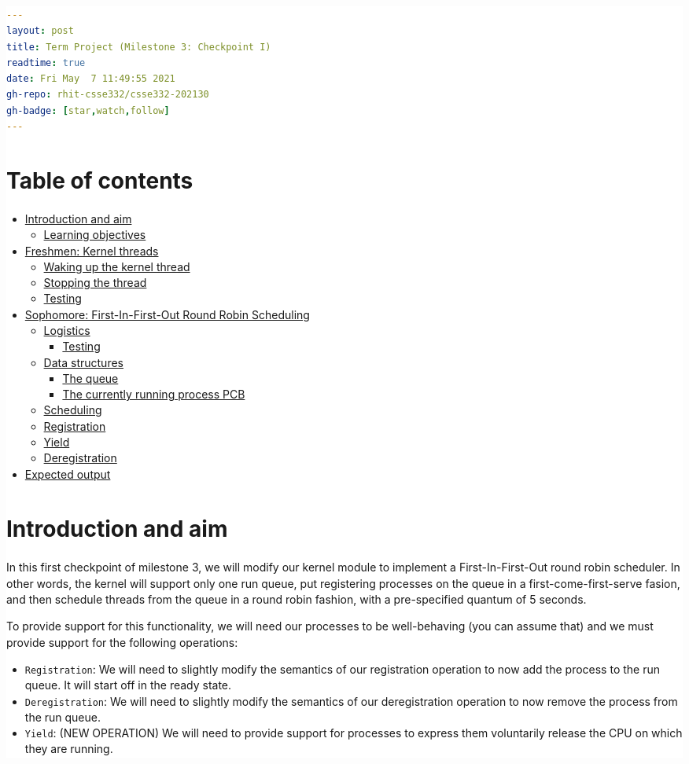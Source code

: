 ```yaml
---
layout: post
title: Term Project (Milestone 3: Checkpoint I)
readtime: true
date: Fri May  7 11:49:55 2021
gh-repo: rhit-csse332/csse332-202130
gh-badge: [star,watch,follow]
---
```


# Table of contents



* [Introduction and aim](#introduction-and-aim)
  * [Learning objectives](#learning-objectives)
* [Freshmen: Kernel threads](#freshmen-kernel-threads)
  * [Waking up the kernel thread](#waking-up-the-kernel-thread)
  * [Stopping the thread](#stopping-the-thread)
  * [Testing](#testing)
* [Sophomore: First-In-First-Out Round Robin Scheduling](#sophomore-first-in-first-out-round-robin-scheduling)
  * [Logistics](#logistics)
    * [Testing](#testing-1)
  * [Data structures](#data-structures)
    * [The queue](#the-queue)
    * [The currently running process PCB](#the-currently-running-process-pcb)
  * [Scheduling](#scheduling)
  * [Registration](#registration)
  * [Yield](#yield)
  * [Deregistration](#deregistration)
* [Expected output](#expected-output)



# Introduction and aim

In this first checkpoint of milestone 3, we will modify our kernel module to
implement a First-In-First-Out round robin scheduler. In other words, the kernel
will support only one run queue, put registering processes on the queue in a
first-come-first-serve fasion, and then schedule threads from the queue in a
round robin fashion, with a pre-specified quantum of 5 seconds.

To provide support for this functionality, we will need our processes to be
well-behaving (you can assume that) and we must provide support for the
following operations:
- `Registration`: We will need to slightly modify the semantics of our
  registration operation to now add the process to the run queue. It will start
  off in the ready state.
- `Deregistration`: We will need to slightly modify the semantics of our
  deregistration operation to now remove the process from the run queue.
- `Yield`: (NEW OPERATION) We will need to provide support for processes to
  express them voluntarily release the CPU on which they are running.
